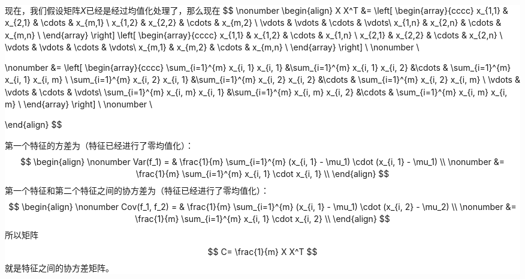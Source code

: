 现在，我们假设矩阵$X$已经是经过均值化处理了，那么现在
$$
\nonumber \begin{align}
X X^T &=
\left[ \begin{array}{cccc} 
x_{1,1} & x_{2,1} & \cdots & x_{m,1} \\
x_{1,2} & x_{2,2} & \cdots & x_{m,2} \\
\vdots & \vdots &  \cdots & \vdots\\
x_{1,n} & x_{2,n} & \cdots & x_{m,n} \\
\end{array} \right] 
\left[ \begin{array}{cccc} 
x_{1,1} & x_{1,2} & \cdots & x_{1,n} \\
x_{2,1} & x_{2,2} & \cdots & x_{2,n} \\
\vdots & \vdots &  \cdots & \vdots\\
x_{m,1} & x_{m,2} & \cdots & x_{m,n} \\
\end{array} \right] \\  \nonumber \\

\nonumber  &=
\left[ \begin{array}{cccc} 
\sum_{i=1}^{m} x_{i, 1} x_{i, 1}  &\sum_{i=1}^{m} x_{i, 1} x_{i, 2} &\cdots & \sum_{i=1}^{m} x_{i, 1} x_{i, m} \\
\sum_{i=1}^{m} x_{i, 2} x_{i, 1}  &\sum_{i=1}^{m} x_{i, 2} x_{i, 2} &\cdots & \sum_{i=1}^{m} x_{i, 2} x_{i, m} \\
\vdots & \vdots &  \cdots & \vdots\\
\sum_{i=1}^{m} x_{i, m} x_{i, 1}  &\sum_{i=1}^{m} x_{i, m} x_{i, 2} &\cdots & \sum_{i=1}^{m} x_{i, m} x_{i, m} \\
\end{array} \right] \\ \nonumber \\

\end{align}
$$


第一个特征的方差为（特征已经进行了零均值化）：
$$
\begin{align}
\nonumber Var(f_1) = & \frac{1}{m} \sum_{i=1}^{m} (x_{i, 1} - \mu_1) \cdot (x_{i, 1} - \mu_1) \\
\nonumber  &= \frac{1}{m} \sum_{i=1}^{m} x_{i, 1}  \cdot x_{i, 1} \\
\end{align}
$$
第一个特征和第二个特征之间的协方差为（特征已经进行了零均值化）：
$$
\begin{align}
\nonumber  Cov(f_1, f_2) = & \frac{1}{m} \sum_{i=1}^{m} (x_{i, 1} - \mu_1) \cdot (x_{i, 2} - \mu_2) \\
\nonumber  &= \frac{1}{m} \sum_{i=1}^{m} x_{i, 1}  \cdot x_{i, 2} \\
\end{align}
$$
所以矩阵
$$
C= \frac{1}{m} X X^T
$$
就是特征之间的协方差矩阵。
